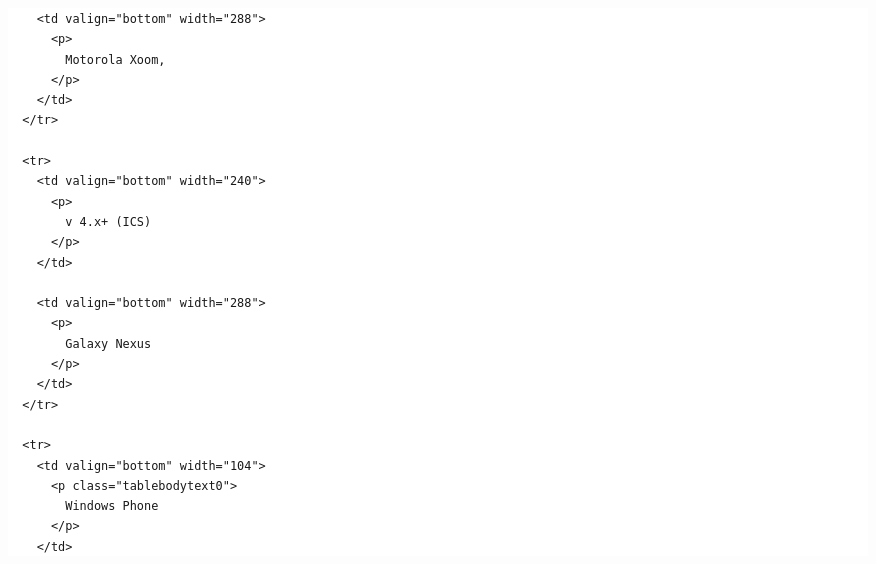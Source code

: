         <td valign="bottom" width="288">
          <p>
            Motorola Xoom,
          </p>
        </td>
      </tr>
      
      <tr>
        <td valign="bottom" width="240">
          <p>
            v 4.x+ (ICS)
          </p>
        </td>
        
        <td valign="bottom" width="288">
          <p>
            Galaxy Nexus
          </p>
        </td>
      </tr>
      
      <tr>
        <td valign="bottom" width="104">
          <p class="tablebodytext0">
            Windows Phone
          </p>
        </td>
        
